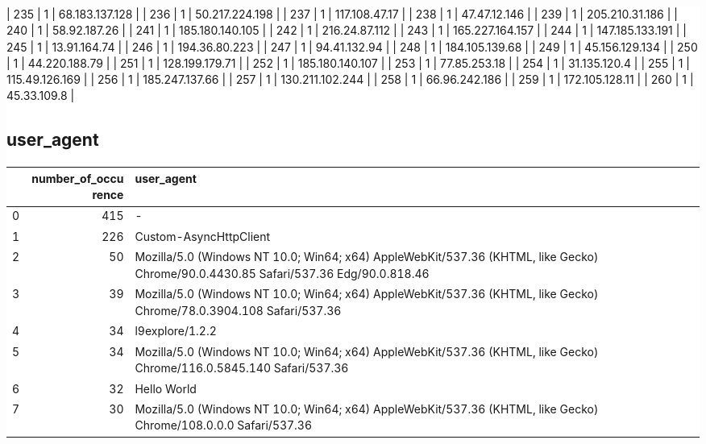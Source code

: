 | 235 |                     1 | 68.183.137.128  |
| 236 |                     1 | 50.217.224.198  |
| 237 |                     1 | 117.108.47.17   |
| 238 |                     1 | 47.47.12.146    |
| 239 |                     1 | 205.210.31.186  |
| 240 |                     1 | 58.92.187.26    |
| 241 |                     1 | 185.180.140.105 |
| 242 |                     1 | 216.24.87.112   |
| 243 |                     1 | 165.227.164.157 |
| 244 |                     1 | 147.185.133.191 |
| 245 |                     1 | 13.91.164.74    |
| 246 |                     1 | 194.36.80.223   |
| 247 |                     1 | 94.41.132.94    |
| 248 |                     1 | 184.105.139.68  |
| 249 |                     1 | 45.156.129.134  |
| 250 |                     1 | 44.220.188.79   |
| 251 |                     1 | 128.199.179.71  |
| 252 |                     1 | 185.180.140.107 |
| 253 |                     1 | 77.85.253.18    |
| 254 |                     1 | 31.135.120.4    |
| 255 |                     1 | 115.49.126.169  |
| 256 |                     1 | 185.247.137.66  |
| 257 |                     1 | 130.211.102.244 |
| 258 |                     1 | 66.96.242.186   |
| 259 |                     1 | 172.105.128.11  |
| 260 |                     1 | 45.33.109.8     |

## user_agent

|     |   number_of_occurence | user_agent                                                                                                                                                                                                                                                                    |
|----:|----------------------:|:------------------------------------------------------------------------------------------------------------------------------------------------------------------------------------------------------------------------------------------------------------------------------|
|   0 |                   415 | -                                                                                                                                                                                                                                                                             |
|   1 |                   226 | Custom-AsyncHttpClient                                                                                                                                                                                                                                                        |
|   2 |                    50 | Mozilla/5.0 (Windows NT 10.0; Win64; x64) AppleWebKit/537.36 (KHTML, like Gecko) Chrome/90.0.4430.85 Safari/537.36 Edg/90.0.818.46                                                                                                                                            |
|   3 |                    39 | Mozilla/5.0 (Windows NT 10.0; Win64; x64) AppleWebKit/537.36 (KHTML, like Gecko) Chrome/78.0.3904.108 Safari/537.36                                                                                                                                                           |
|   4 |                    34 | l9explore/1.2.2                                                                                                                                                                                                                                                               |
|   5 |                    34 | Mozilla/5.0 (Windows NT 10.0; Win64; x64) AppleWebKit/537.36 (KHTML, like Gecko) Chrome/116.0.5845.140 Safari/537.36                                                                                                                                                          |
|   6 |                    32 | Hello World                                                                                                                                                                                                                                                                   |
|   7 |                    30 | Mozilla/5.0 (Windows NT 10.0; Win64; x64) AppleWebKit/537.36 (KHTML, like Gecko) Chrome/108.0.0.0 Safari/537.36                                                                                                                                                               |